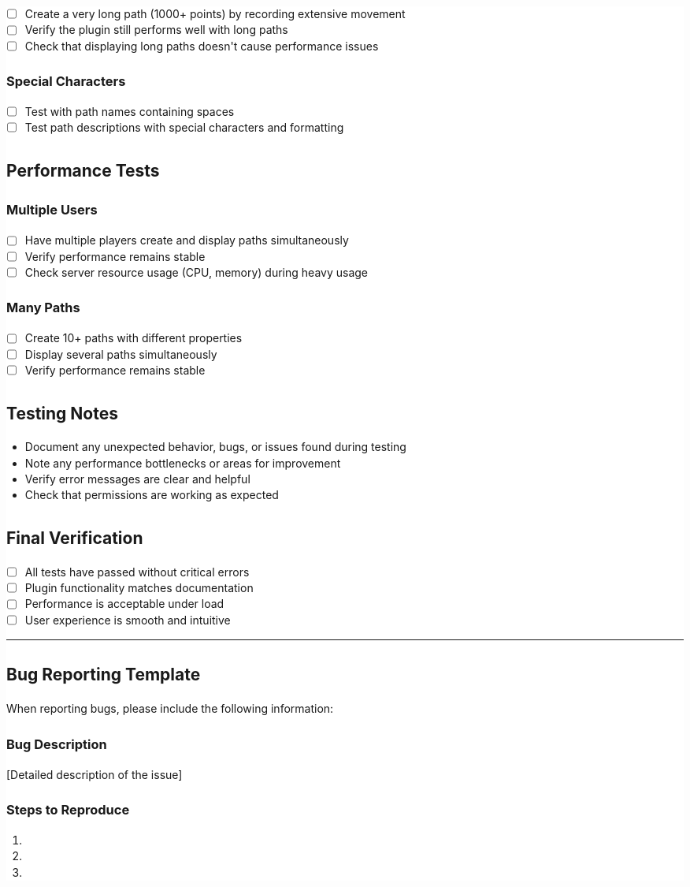 - [ ] Create a very long path (1000+ points) by recording extensive movement
- [ ] Verify the plugin still performs well with long paths
- [ ] Check that displaying long paths doesn't cause performance issues

### Special Characters

- [ ] Test with path names containing spaces
- [ ] Test path descriptions with special characters and formatting

## Performance Tests

### Multiple Users

- [ ] Have multiple players create and display paths simultaneously
- [ ] Verify performance remains stable
- [ ] Check server resource usage (CPU, memory) during heavy usage

### Many Paths

- [ ] Create 10+ paths with different properties
- [ ] Display several paths simultaneously
- [ ] Verify performance remains stable

## Testing Notes

- Document any unexpected behavior, bugs, or issues found during testing
- Note any performance bottlenecks or areas for improvement
- Verify error messages are clear and helpful
- Check that permissions are working as expected

## Final Verification

- [ ] All tests have passed without critical errors
- [ ] Plugin functionality matches documentation
- [ ] Performance is acceptable under load
- [ ] User experience is smooth and intuitive

---

## Bug Reporting Template

When reporting bugs, please include the following information:

### Bug Description
[Detailed description of the issue]

### Steps to Reproduce
1.
2.
3.

